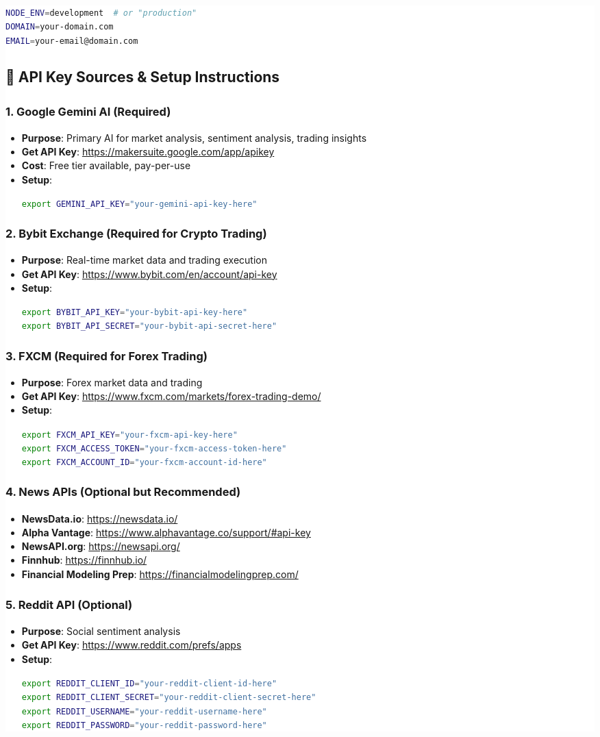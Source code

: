 ```bash
NODE_ENV=development  # or "production"
DOMAIN=your-domain.com
EMAIL=your-email@domain.com
```

## 🔑 **API Key Sources & Setup Instructions**

### **1. Google Gemini AI (Required)**
- **Purpose**: Primary AI for market analysis, sentiment analysis, trading insights
- **Get API Key**: https://makersuite.google.com/app/apikey
- **Cost**: Free tier available, pay-per-use
- **Setup**: 
  ```bash
  export GEMINI_API_KEY="your-gemini-api-key-here"
  ```

### **2. Bybit Exchange (Required for Crypto Trading)**
- **Purpose**: Real-time market data and trading execution
- **Get API Key**: https://www.bybit.com/en/account/api-key
- **Setup**:
  ```bash
  export BYBIT_API_KEY="your-bybit-api-key-here"
  export BYBIT_API_SECRET="your-bybit-api-secret-here"
  ```

### **3. FXCM (Required for Forex Trading)**
- **Purpose**: Forex market data and trading
- **Get API Key**: https://www.fxcm.com/markets/forex-trading-demo/
- **Setup**:
  ```bash
  export FXCM_API_KEY="your-fxcm-api-key-here"
  export FXCM_ACCESS_TOKEN="your-fxcm-access-token-here"
  export FXCM_ACCOUNT_ID="your-fxcm-account-id-here"
  ```

### **4. News APIs (Optional but Recommended)**
- **NewsData.io**: https://newsdata.io/
- **Alpha Vantage**: https://www.alphavantage.co/support/#api-key
- **NewsAPI.org**: https://newsapi.org/
- **Finnhub**: https://finnhub.io/
- **Financial Modeling Prep**: https://financialmodelingprep.com/

### **5. Reddit API (Optional)**
- **Purpose**: Social sentiment analysis
- **Get API Key**: https://www.reddit.com/prefs/apps
- **Setup**:
  ```bash
  export REDDIT_CLIENT_ID="your-reddit-client-id-here"
  export REDDIT_CLIENT_SECRET="your-reddit-client-secret-here"
  export REDDIT_USERNAME="your-reddit-username-here"
  export REDDIT_PASSWORD="your-reddit-password-here"
  ```
